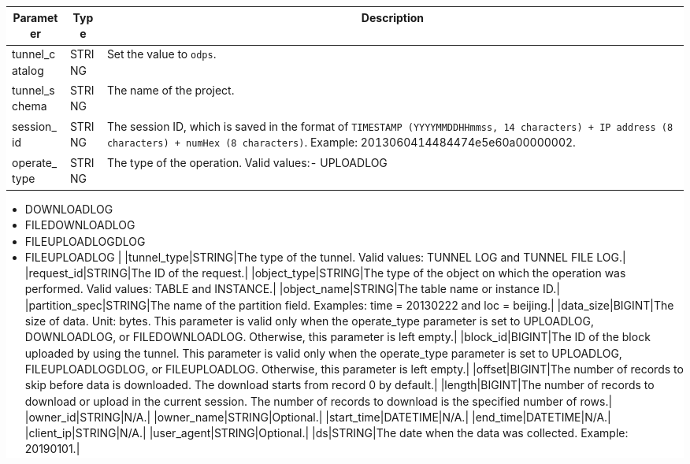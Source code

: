 |Parameter|Type|Description|
|---------|----|-----------|
|tunnel\_catalog|STRING|Set the value to `odps`.|
|tunnel\_schema|STRING|The name of the project.|
|session\_id|STRING|The session ID, which is saved in the format of `TIMESTAMP (YYYYMMDDHHmmss, 14 characters) + IP address (8 characters) + numHex (8 characters)`. Example: 2013060414484474e5e60a00000002.|
|operate\_type|STRING|The type of the operation. Valid values:-   UPLOADLOG
-   DOWNLOADLOG
-   FILEDOWNLOADLOG
-   FILEUPLOADLOGDLOG
-   FILEUPLOADLOG |
|tunnel\_type|STRING|The type of the tunnel. Valid values: TUNNEL LOG and TUNNEL FILE LOG.|
|request\_id|STRING|The ID of the request.|
|object\_type|STRING|The type of the object on which the operation was performed. Valid values: TABLE and INSTANCE.|
|object\_name|STRING|The table name or instance ID.|
|partition\_spec|STRING|The name of the partition field. Examples: time = 20130222 and loc = beijing.|
|data\_size|BIGINT|The size of data. Unit: bytes. This parameter is valid only when the operate\_type parameter is set to UPLOADLOG, DOWNLOADLOG, or FILEDOWNLOADLOG. Otherwise, this parameter is left empty.|
|block\_id|BIGINT|The ID of the block uploaded by using the tunnel. This parameter is valid only when the operate\_type parameter is set to UPLOADLOG, FILEUPLOADLOGDLOG, or FILEUPLOADLOG. Otherwise, this parameter is left empty.|
|offset|BIGINT|The number of records to skip before data is downloaded. The download starts from record 0 by default.|
|length|BIGINT|The number of records to download or upload in the current session. The number of records to download is the specified number of rows.|
|owner\_id|STRING|N/A.|
|owner\_name|STRING|Optional.|
|start\_time|DATETIME|N/A.|
|end\_time|DATETIME|N/A.|
|client\_ip|STRING|N/A.|
|user\_agent|STRING|Optional.|
|ds|STRING|The date when the data was collected. Example: 20190101.|

